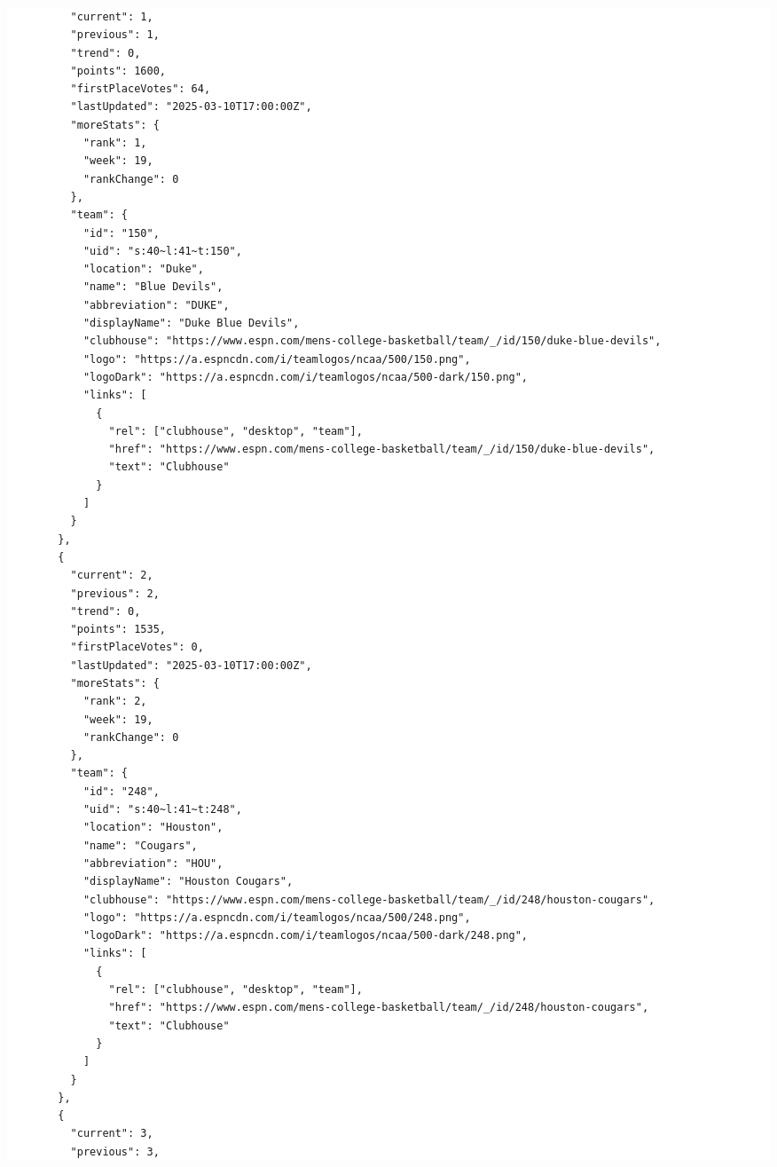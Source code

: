               "current": 1,
              "previous": 1,
              "trend": 0,
              "points": 1600,
              "firstPlaceVotes": 64,
              "lastUpdated": "2025-03-10T17:00:00Z",
              "moreStats": {
                "rank": 1,
                "week": 19,
                "rankChange": 0
              },
              "team": {
                "id": "150",
                "uid": "s:40~l:41~t:150",
                "location": "Duke",
                "name": "Blue Devils",
                "abbreviation": "DUKE",
                "displayName": "Duke Blue Devils",
                "clubhouse": "https://www.espn.com/mens-college-basketball/team/_/id/150/duke-blue-devils",
                "logo": "https://a.espncdn.com/i/teamlogos/ncaa/500/150.png",
                "logoDark": "https://a.espncdn.com/i/teamlogos/ncaa/500-dark/150.png",
                "links": [
                  {
                    "rel": ["clubhouse", "desktop", "team"],
                    "href": "https://www.espn.com/mens-college-basketball/team/_/id/150/duke-blue-devils",
                    "text": "Clubhouse"
                  }
                ]
              }
            },
            {
              "current": 2,
              "previous": 2,
              "trend": 0,
              "points": 1535,
              "firstPlaceVotes": 0,
              "lastUpdated": "2025-03-10T17:00:00Z",
              "moreStats": {
                "rank": 2,
                "week": 19,
                "rankChange": 0
              },
              "team": {
                "id": "248",
                "uid": "s:40~l:41~t:248",
                "location": "Houston",
                "name": "Cougars",
                "abbreviation": "HOU",
                "displayName": "Houston Cougars",
                "clubhouse": "https://www.espn.com/mens-college-basketball/team/_/id/248/houston-cougars",
                "logo": "https://a.espncdn.com/i/teamlogos/ncaa/500/248.png",
                "logoDark": "https://a.espncdn.com/i/teamlogos/ncaa/500-dark/248.png",
                "links": [
                  {
                    "rel": ["clubhouse", "desktop", "team"],
                    "href": "https://www.espn.com/mens-college-basketball/team/_/id/248/houston-cougars",
                    "text": "Clubhouse"
                  }
                ]
              }
            },
            {
              "current": 3,
              "previous": 3,